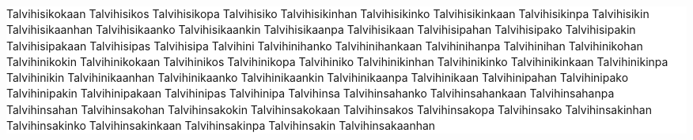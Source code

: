 Talvihisikokaan
Talvihisikos
Talvihisikopa
Talvihisiko
Talvihisikinhan
Talvihisikinko
Talvihisikinkaan
Talvihisikinpa
Talvihisikin
Talvihisikaanhan
Talvihisikaanko
Talvihisikaankin
Talvihisikaanpa
Talvihisikaan
Talvihisipahan
Talvihisipako
Talvihisipakin
Talvihisipakaan
Talvihisipas
Talvihisipa
Talvihini
Talvihinihanko
Talvihinihankaan
Talvihinihanpa
Talvihinihan
Talvihinikohan
Talvihinikokin
Talvihinikokaan
Talvihinikos
Talvihinikopa
Talvihiniko
Talvihinikinhan
Talvihinikinko
Talvihinikinkaan
Talvihinikinpa
Talvihinikin
Talvihinikaanhan
Talvihinikaanko
Talvihinikaankin
Talvihinikaanpa
Talvihinikaan
Talvihinipahan
Talvihinipako
Talvihinipakin
Talvihinipakaan
Talvihinipas
Talvihinipa
Talvihinsa
Talvihinsahanko
Talvihinsahankaan
Talvihinsahanpa
Talvihinsahan
Talvihinsakohan
Talvihinsakokin
Talvihinsakokaan
Talvihinsakos
Talvihinsakopa
Talvihinsako
Talvihinsakinhan
Talvihinsakinko
Talvihinsakinkaan
Talvihinsakinpa
Talvihinsakin
Talvihinsakaanhan